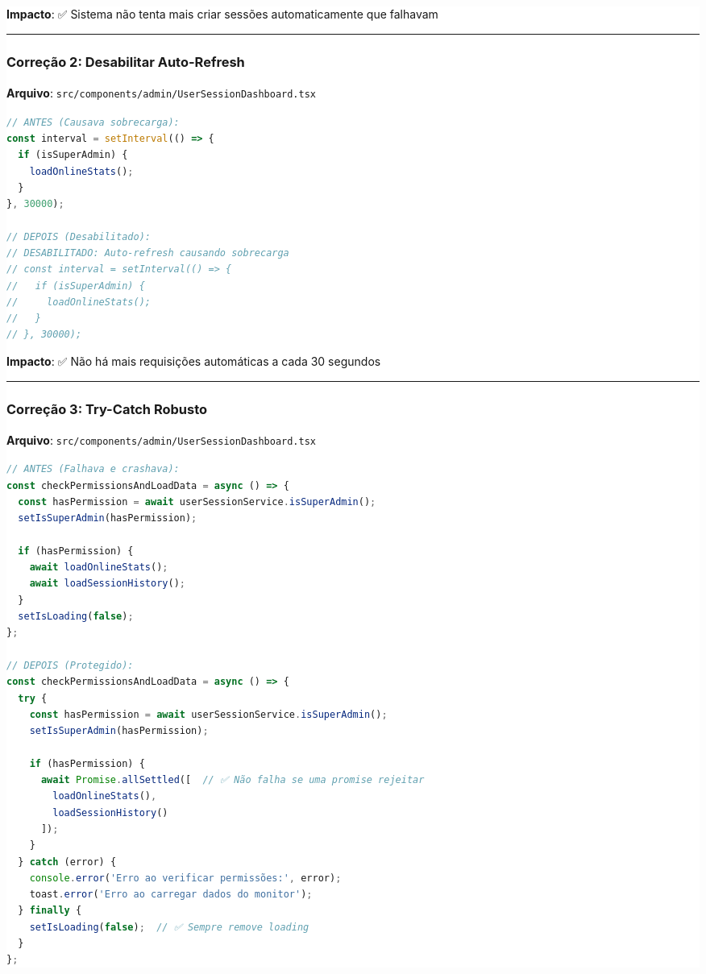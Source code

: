 **Impacto**: ✅ Sistema não tenta mais criar sessões automaticamente que falhavam

---

### **Correção 2: Desabilitar Auto-Refresh**

**Arquivo**: `src/components/admin/UserSessionDashboard.tsx`

```typescript
// ANTES (Causava sobrecarga):
const interval = setInterval(() => {
  if (isSuperAdmin) {
    loadOnlineStats();
  }
}, 30000);

// DEPOIS (Desabilitado):
// DESABILITADO: Auto-refresh causando sobrecarga
// const interval = setInterval(() => {
//   if (isSuperAdmin) {
//     loadOnlineStats();
//   }
// }, 30000);
```

**Impacto**: ✅ Não há mais requisições automáticas a cada 30 segundos

---

### **Correção 3: Try-Catch Robusto**

**Arquivo**: `src/components/admin/UserSessionDashboard.tsx`

```typescript
// ANTES (Falhava e crashava):
const checkPermissionsAndLoadData = async () => {
  const hasPermission = await userSessionService.isSuperAdmin();
  setIsSuperAdmin(hasPermission);
  
  if (hasPermission) {
    await loadOnlineStats();
    await loadSessionHistory();
  }
  setIsLoading(false);
};

// DEPOIS (Protegido):
const checkPermissionsAndLoadData = async () => {
  try {
    const hasPermission = await userSessionService.isSuperAdmin();
    setIsSuperAdmin(hasPermission);
    
    if (hasPermission) {
      await Promise.allSettled([  // ✅ Não falha se uma promise rejeitar
        loadOnlineStats(),
        loadSessionHistory()
      ]);
    }
  } catch (error) {
    console.error('Erro ao verificar permissões:', error);
    toast.error('Erro ao carregar dados do monitor');
  } finally {
    setIsLoading(false);  // ✅ Sempre remove loading
  }
};
```

